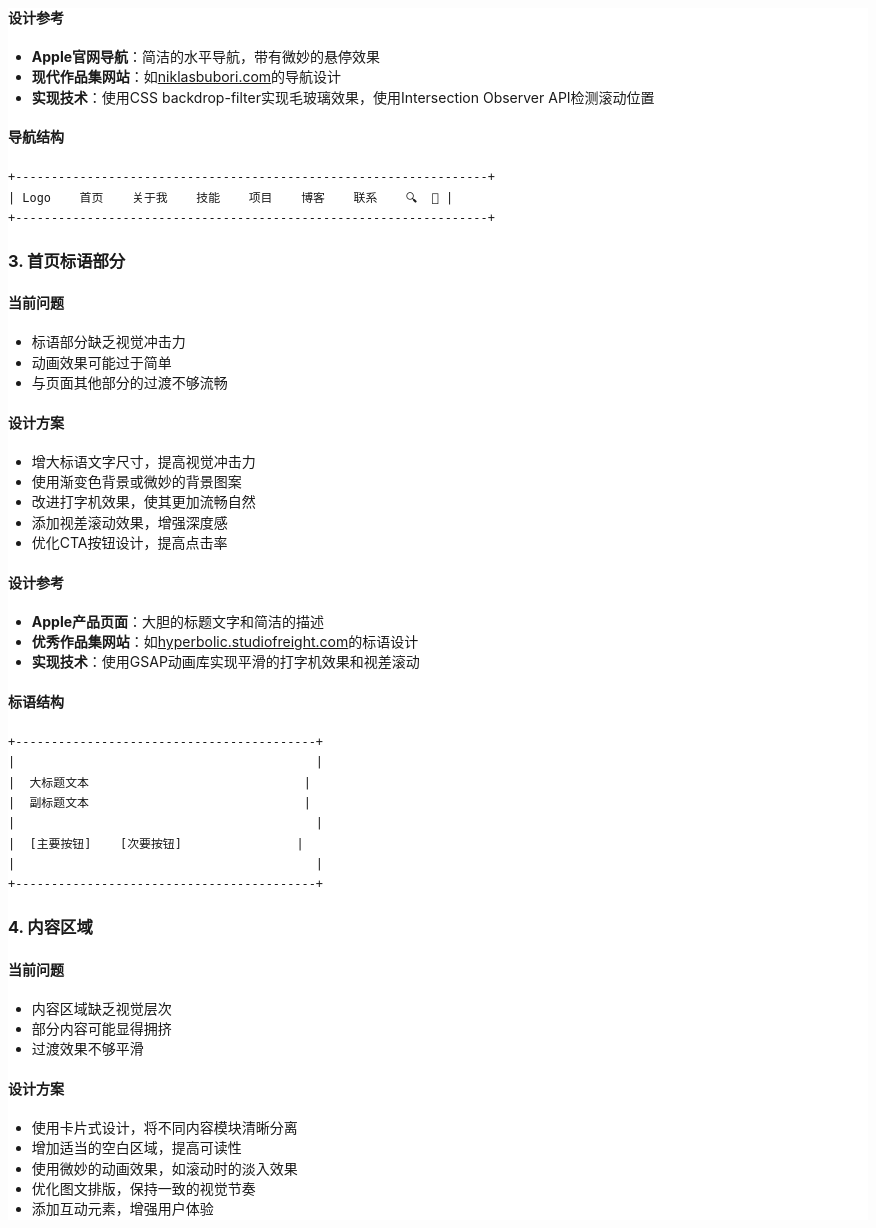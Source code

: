 #### 设计参考
- **Apple官网导航**：简洁的水平导航，带有微妙的悬停效果
- **现代作品集网站**：如[niklasbubori.com](https://www.niklasbubori.com/)的导航设计
- **实现技术**：使用CSS backdrop-filter实现毛玻璃效果，使用Intersection Observer API检测滚动位置

#### 导航结构
```
+------------------------------------------------------------------+
| Logo    首页    关于我    技能    项目    博客    联系    🔍  🌙 |
+------------------------------------------------------------------+
```

### 3. 首页标语部分

#### 当前问题
- 标语部分缺乏视觉冲击力
- 动画效果可能过于简单
- 与页面其他部分的过渡不够流畅

#### 设计方案
- 增大标语文字尺寸，提高视觉冲击力
- 使用渐变色背景或微妙的背景图案
- 改进打字机效果，使其更加流畅自然
- 添加视差滚动效果，增强深度感
- 优化CTA按钮设计，提高点击率

#### 设计参考
- **Apple产品页面**：大胆的标题文字和简洁的描述
- **优秀作品集网站**：如[hyperbolic.studiofreight.com](https://hyperbolic.studiofreight.com/)的标语设计
- **实现技术**：使用GSAP动画库实现平滑的打字机效果和视差滚动

#### 标语结构
```
+------------------------------------------+
|                                          |
|  大标题文本                              |
|  副标题文本                              |
|                                          |
|  [主要按钮]    [次要按钮]                |
|                                          |
+------------------------------------------+
```

### 4. 内容区域

#### 当前问题
- 内容区域缺乏视觉层次
- 部分内容可能显得拥挤
- 过渡效果不够平滑

#### 设计方案
- 使用卡片式设计，将不同内容模块清晰分离
- 增加适当的空白区域，提高可读性
- 使用微妙的动画效果，如滚动时的淡入效果
- 优化图文排版，保持一致的视觉节奏
- 添加互动元素，增强用户体验

